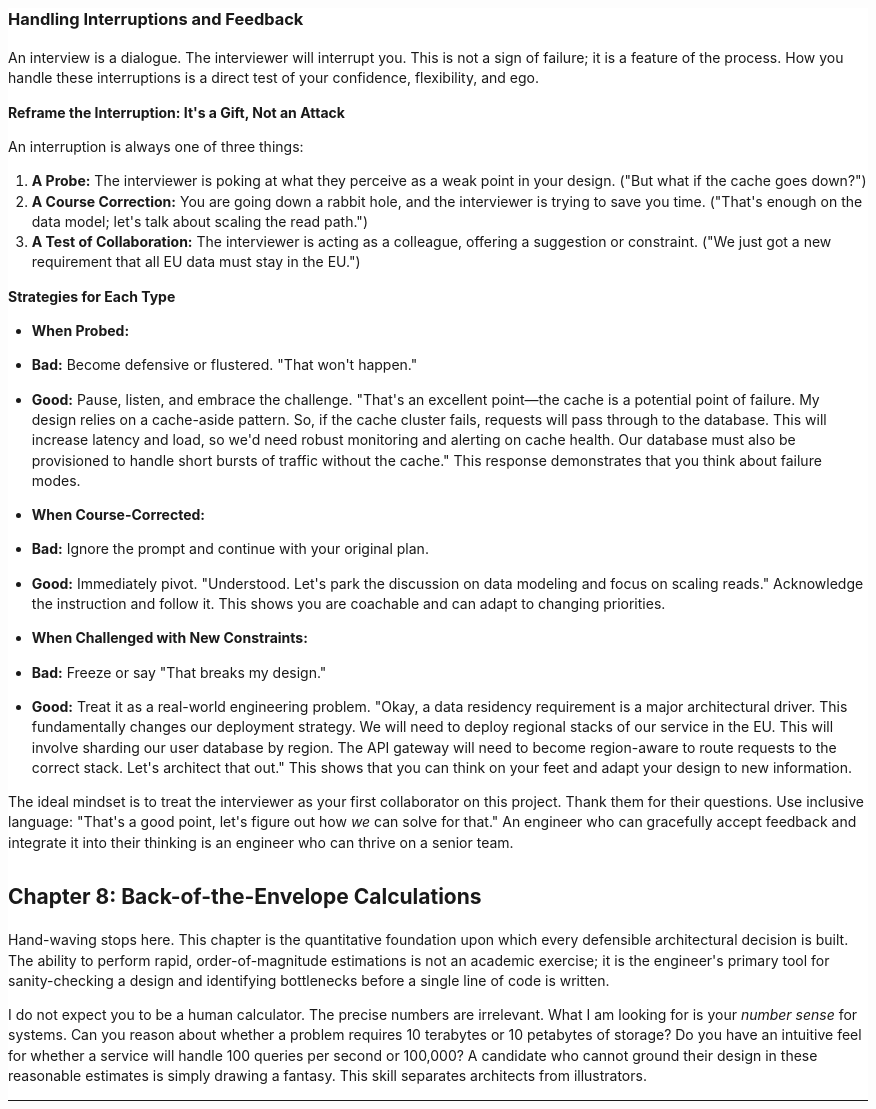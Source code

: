 ### **Handling Interruptions and Feedback**

An interview is a dialogue. The interviewer will interrupt you. This is not a sign of failure; it is a feature of the process. How you handle these interruptions is a direct test of your confidence, flexibility, and ego.

**Reframe the Interruption: It's a Gift, Not an Attack**

An interruption is always one of three things:

1. **A Probe:** The interviewer is poking at what they perceive as a weak point in your design. ("But what if the cache goes down?")
2. **A Course Correction:** You are going down a rabbit hole, and the interviewer is trying to save you time. ("That's enough on the data model; let's talk about scaling the read path.")
3. **A Test of Collaboration:** The interviewer is acting as a colleague, offering a suggestion or constraint. ("We just got a new requirement that all EU data must stay in the EU.")

**Strategies for Each Type**

* **When Probed:**
* **Bad:** Become defensive or flustered. "That won't happen."
* **Good:** Pause, listen, and embrace the challenge. "That's an excellent point—the cache is a potential point of failure. My design relies on a cache-aside pattern. So, if the cache cluster fails, requests will pass through to the database. This will increase latency and load, so we'd need robust monitoring and alerting on cache health. Our database must also be provisioned to handle short bursts of traffic without the cache." This response demonstrates that you think about failure modes.

* **When Course-Corrected:**
* **Bad:** Ignore the prompt and continue with your original plan.
* **Good:** Immediately pivot. "Understood. Let's park the discussion on data modeling and focus on scaling reads." Acknowledge the instruction and follow it. This shows you are coachable and can adapt to changing priorities.

* **When Challenged with New Constraints:**
* **Bad:** Freeze or say "That breaks my design."
* **Good:** Treat it as a real-world engineering problem. "Okay, a data residency requirement is a major architectural driver. This fundamentally changes our deployment strategy. We will need to deploy regional stacks of our service in the EU. This will involve sharding our user database by region. The API gateway will need to become region-aware to route requests to the correct stack. Let's architect that out." This shows that you can think on your feet and adapt your design to new information.

The ideal mindset is to treat the interviewer as your first collaborator on this project. Thank them for their questions. Use inclusive language: "That's a good point, let's figure out how *we* can solve for that." An engineer who can gracefully accept feedback and integrate it into their thinking is an engineer who can thrive on a senior team.

## **Chapter 8: Back-of-the-Envelope Calculations**

Hand-waving stops here. This chapter is the quantitative foundation upon which every defensible architectural decision is built. The ability to perform rapid, order-of-magnitude estimations is not an academic exercise; it is the engineer's primary tool for sanity-checking a design and identifying bottlenecks before a single line of code is written.

I do not expect you to be a human calculator. The precise numbers are irrelevant. What I am looking for is your *number sense* for systems. Can you reason about whether a problem requires 10 terabytes or 10 petabytes of storage? Do you have an intuitive feel for whether a service will handle 100 queries per second or 100,000? A candidate who cannot ground their design in these reasonable estimates is simply drawing a fantasy. This skill separates architects from illustrators.

---